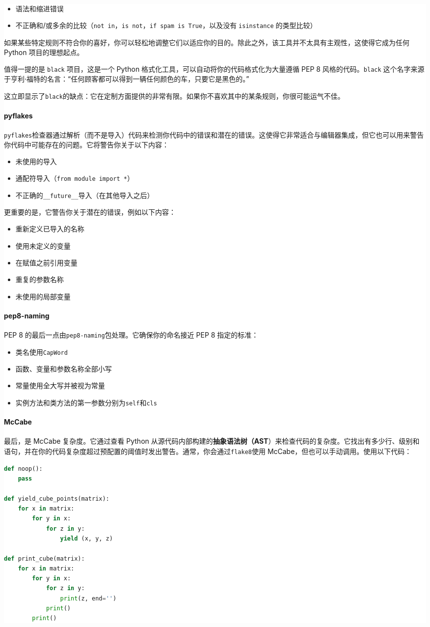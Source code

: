 +   语法和缩进错误

+   不正确和/或多余的比较（`not in`，`is not`，`if spam is True`，以及没有 `isinstance` 的类型比较）

如果某些特定规则不符合你的喜好，你可以轻松地调整它们以适应你的目的。除此之外，该工具并不太具有主观性，这使得它成为任何 Python 项目的理想起点。

值得一提的是 `black` 项目，这是一个 Python 格式化工具，可以自动将你的代码格式化为大量遵循 PEP 8 风格的代码。`black` 这个名字来源于亨利·福特的名言：“任何顾客都可以得到一辆任何颜色的车，只要它是黑色的。”

这立即显示了`black`的缺点：它在定制方面提供的非常有限。如果你不喜欢其中的某条规则，你很可能运气不佳。

#### pyflakes

`pyflakes`检查器通过解析（而不是导入）代码来检测你代码中的错误和潜在的错误。这使得它非常适合与编辑器集成，但它也可以用来警告你代码中可能存在的问题。它将警告你关于以下内容：

+   未使用的导入

+   通配符导入（`from module import *`）

+   不正确的`__future__`导入（在其他导入之后）

更重要的是，它警告你关于潜在的错误，例如以下内容：

+   重新定义已导入的名称

+   使用未定义的变量

+   在赋值之前引用变量

+   重复的参数名称

+   未使用的局部变量

#### pep8-naming

PEP 8 的最后一点由`pep8-naming`包处理。它确保你的命名接近 PEP 8 指定的标准：

+   类名使用`CapWord`

+   函数、变量和参数名称全部小写

+   常量使用全大写并被视为常量

+   实例方法和类方法的第一参数分别为`self`和`cls`

#### McCabe

最后，是 McCabe 复杂度。它通过查看 Python 从源代码内部构建的**抽象语法树（AST**）来检查代码的复杂度。它找出有多少行、级别和语句，并在你的代码复杂度超过预配置的阈值时发出警告。通常，你会通过`flake8`使用 McCabe，但也可以手动调用。使用以下代码：

```py
def noop():
    pass

def yield_cube_points(matrix):
    for x in matrix:
        for y in x:
            for z in y:
                yield (x, y, z)

def print_cube(matrix):
    for x in matrix:
        for y in x:
            for z in y:
                print(z, end='')
            print()
        print() 
```
